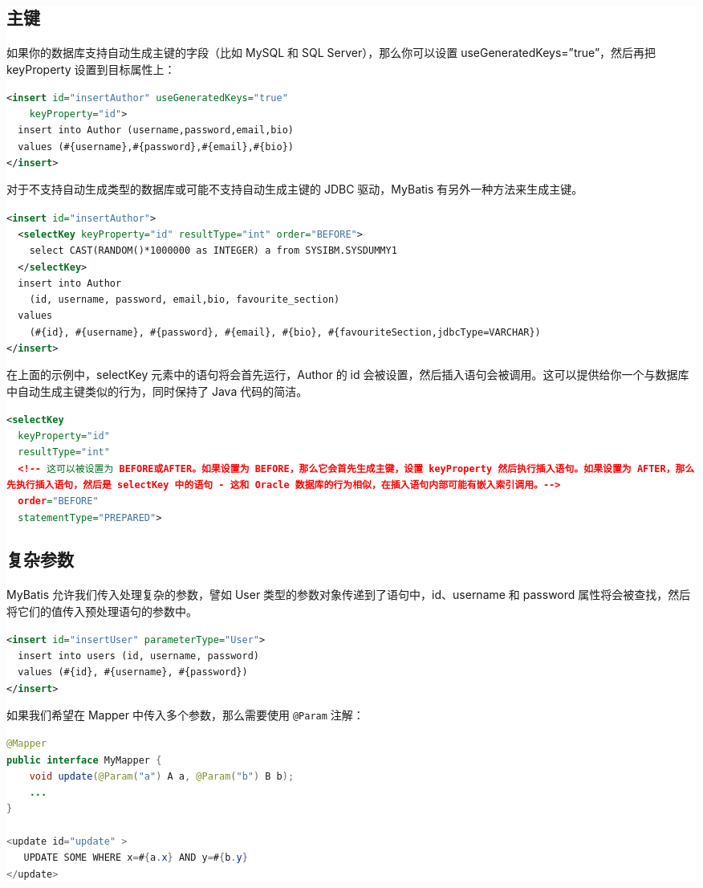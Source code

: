 ## 主键

如果你的数据库支持自动生成主键的字段（比如 MySQL 和 SQL Server），那么你可以设置 useGeneratedKeys=”true”，然后再把 keyProperty 设置到目标属性上：

```xml
<insert id="insertAuthor" useGeneratedKeys="true"
    keyProperty="id">
  insert into Author (username,password,email,bio)
  values (#{username},#{password},#{email},#{bio})
</insert>
```

对于不支持自动生成类型的数据库或可能不支持自动生成主键的 JDBC 驱动，MyBatis 有另外一种方法来生成主键。

```xml
<insert id="insertAuthor">
  <selectKey keyProperty="id" resultType="int" order="BEFORE">
    select CAST(RANDOM()*1000000 as INTEGER) a from SYSIBM.SYSDUMMY1
  </selectKey>
  insert into Author
    (id, username, password, email,bio, favourite_section)
  values
    (#{id}, #{username}, #{password}, #{email}, #{bio}, #{favouriteSection,jdbcType=VARCHAR})
</insert>
```

在上面的示例中，selectKey 元素中的语句将会首先运行，Author 的 id 会被设置，然后插入语句会被调用。这可以提供给你一个与数据库中自动生成主键类似的行为，同时保持了 Java 代码的简洁。

```xml
<selectKey
  keyProperty="id"
  resultType="int"
  <!-- 这可以被设置为 BEFORE或AFTER。如果设置为 BEFORE，那么它会首先生成主键，设置 keyProperty 然后执行插入语句。如果设置为 AFTER，那么先执行插入语句，然后是 selectKey 中的语句 - 这和 Oracle 数据库的行为相似，在插入语句内部可能有嵌入索引调用。-->
  order="BEFORE"
  statementType="PREPARED">
```

## 复杂参数

MyBatis 允许我们传入处理复杂的参数，譬如 User 类型的参数对象传递到了语句中，id、username 和 password 属性将会被查找，然后将它们的值传入预处理语句的参数中。

```xml
<insert id="insertUser" parameterType="User">
  insert into users (id, username, password)
  values (#{id}, #{username}, #{password})
</insert>
```

如果我们希望在 Mapper 中传入多个参数，那么需要使用 `@Param` 注解：

```java
@Mapper
public interface MyMapper {
    void update(@Param("a") A a, @Param("b") B b);
    ...
}

<update id="update" >
   UPDATE SOME WHERE x=#{a.x} AND y=#{b.y}
</update>
```

